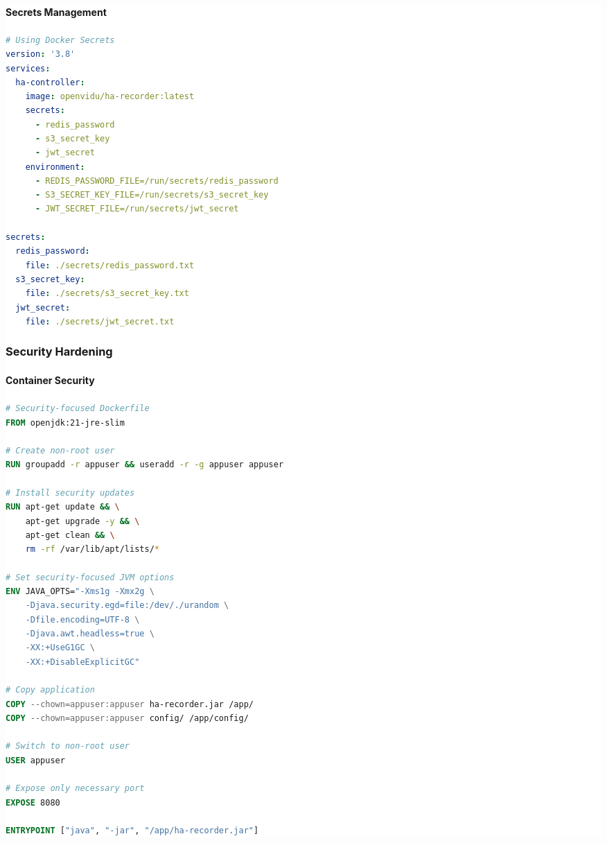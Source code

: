 
#### Secrets Management
```yaml
# Using Docker Secrets
version: '3.8'
services:
  ha-controller:
    image: openvidu/ha-recorder:latest
    secrets:
      - redis_password
      - s3_secret_key
      - jwt_secret
    environment:
      - REDIS_PASSWORD_FILE=/run/secrets/redis_password
      - S3_SECRET_KEY_FILE=/run/secrets/s3_secret_key
      - JWT_SECRET_FILE=/run/secrets/jwt_secret

secrets:
  redis_password:
    file: ./secrets/redis_password.txt
  s3_secret_key:
    file: ./secrets/s3_secret_key.txt
  jwt_secret:
    file: ./secrets/jwt_secret.txt
```

### Security Hardening

#### Container Security
```dockerfile
# Security-focused Dockerfile
FROM openjdk:21-jre-slim

# Create non-root user
RUN groupadd -r appuser && useradd -r -g appuser appuser

# Install security updates
RUN apt-get update && \
    apt-get upgrade -y && \
    apt-get clean && \
    rm -rf /var/lib/apt/lists/*

# Set security-focused JVM options
ENV JAVA_OPTS="-Xms1g -Xmx2g \
    -Djava.security.egd=file:/dev/./urandom \
    -Dfile.encoding=UTF-8 \
    -Djava.awt.headless=true \
    -XX:+UseG1GC \
    -XX:+DisableExplicitGC"

# Copy application
COPY --chown=appuser:appuser ha-recorder.jar /app/
COPY --chown=appuser:appuser config/ /app/config/

# Switch to non-root user
USER appuser

# Expose only necessary port
EXPOSE 8080

ENTRYPOINT ["java", "-jar", "/app/ha-recorder.jar"]
```
